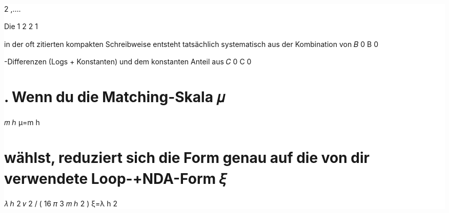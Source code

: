 2
,….

Die 
1
2
2
1
	​

 in der oft zitierten kompakten Schreibweise entsteht tatsächlich systematisch aus der Kombination von 
𝐵
0
B
0
	​

-Differenzen (Logs + Konstanten) und dem konstanten Anteil aus 
𝐶
0
C
0
	​

. Wenn du die Matching-Skala 
𝜇
=
𝑚
ℎ
μ=m
h
	​

 wählst, reduziert sich die Form genau auf die von dir verwendete Loop-+NDA-Form 
𝜉
=
𝜆
ℎ
2
𝑣
2
/
(
16
𝜋
3
𝑚
ℎ
2
)
ξ=λ
h
2
	​
